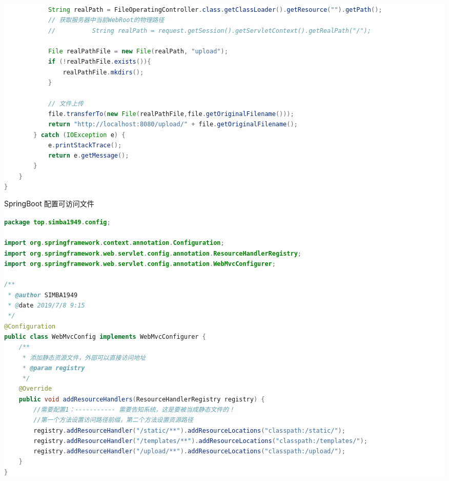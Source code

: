```java
            String realPath = FileOperatingController.class.getClassLoader().getResource("").getPath();
            // 获取服务器中当前WebRoot的物理路径
            //			String realPath = request.getSession().getServletContext().getRealPath("/");

            File realPathFile = new File(realPath, "upload");
            if (!realPathFile.exists()){
                realPathFile.mkdirs();
            }

            // 文件上传
            file.transferTo(new File(realPathFile,file.getOriginalFilename()));
            return "http://localhost:8080/upload/" + file.getOriginalFilename();
        } catch (IOException e) {
            e.printStackTrace();
            return e.getMessage();
        }
    }
}
```

SpringBoot 配置可访问文件

```java
package top.simba1949.config;

import org.springframework.context.annotation.Configuration;
import org.springframework.web.servlet.config.annotation.ResourceHandlerRegistry;
import org.springframework.web.servlet.config.annotation.WebMvcConfigurer;

/**
 * @author SIMBA1949
 * @date 2019/7/8 9:15
 */
@Configuration
public class WebMvcConfig implements WebMvcConfigurer {
    /**
	 * 添加静态资源文件，外部可以直接访问地址
	 * @param registry
	 */
    @Override
    public void addResourceHandlers(ResourceHandlerRegistry registry) {
        //需要配置1：----------- 需要告知系统，这是要被当成静态文件的！
        //第一个方法设置访问路径前缀，第二个方法设置资源路径
        registry.addResourceHandler("/static/**").addResourceLocations("classpath:/static/");
        registry.addResourceHandler("/templates/**").addResourceLocations("classpath:/templates/");
        registry.addResourceHandler("/upload/**").addResourceLocations("classpath:/upload/");
    }
}
```
